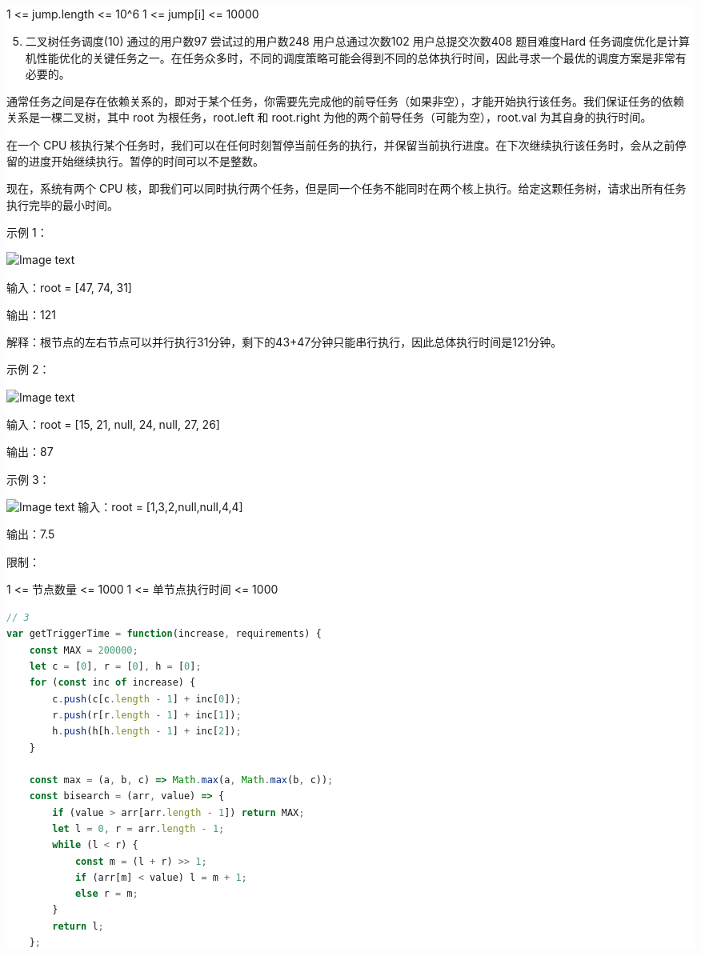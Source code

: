 1 <= jump.length <= 10^6
1 <= jump[i] <= 10000

5. 二叉树任务调度(10)
通过的用户数97
尝试过的用户数248
用户总通过次数102
用户总提交次数408
题目难度Hard
任务调度优化是计算机性能优化的关键任务之一。在任务众多时，不同的调度策略可能会得到不同的总体执行时间，因此寻求一个最优的调度方案是非常有必要的。

通常任务之间是存在依赖关系的，即对于某个任务，你需要先完成他的前导任务（如果非空），才能开始执行该任务。我们保证任务的依赖关系是一棵二叉树，其中 root 为根任务，root.left 和 root.right 为他的两个前导任务（可能为空），root.val 为其自身的执行时间。

在一个 CPU 核执行某个任务时，我们可以在任何时刻暂停当前任务的执行，并保留当前执行进度。在下次继续执行该任务时，会从之前停留的进度开始继续执行。暂停的时间可以不是整数。

现在，系统有两个 CPU 核，即我们可以同时执行两个任务，但是同一个任务不能同时在两个核上执行。给定这颗任务树，请求出所有任务执行完毕的最小时间。

示例 1：

![Image text](https://pic.leetcode-cn.com/3522fbf8ce4ebb20b79019124eb9870109fdfe97fe9da99f6c20c07ceb1c60b3-image.png)

输入：root = [47, 74, 31]

输出：121

解释：根节点的左右节点可以并行执行31分钟，剩下的43+47分钟只能串行执行，因此总体执行时间是121分钟。

示例 2：

![Image text](https://pic.leetcode-cn.com/13accf172ee4a660d241e25901595d55b759380b090890a17e6e7bd51a143e3f-image.png)

输入：root = [15, 21, null, 24, null, 27, 26]

输出：87

示例 3：

![Image text](https://pic.leetcode-cn.com/bef743a12591aafb9047dd95d335b8083dfa66e8fdedc63f50fd406b4a9d163a-image.png)
输入：root = [1,3,2,null,null,4,4]

输出：7.5

限制：

1 <= 节点数量 <= 1000
1 <= 单节点执行时间 <= 1000


```js
// 3
var getTriggerTime = function(increase, requirements) {
	const MAX = 200000;
	let c = [0], r = [0], h = [0];
	for (const inc of increase) {
		c.push(c[c.length - 1] + inc[0]);
		r.push(r[r.length - 1] + inc[1]);
		h.push(h[h.length - 1] + inc[2]);
	}

	const max = (a, b, c) => Math.max(a, Math.max(b, c));
	const bisearch = (arr, value) => {
		if (value > arr[arr.length - 1]) return MAX;
		let l = 0, r = arr.length - 1;
		while (l < r) {
			const m = (l + r) >> 1;
			if (arr[m] < value) l = m + 1;
			else r = m;
		}
		return l;
	};
```